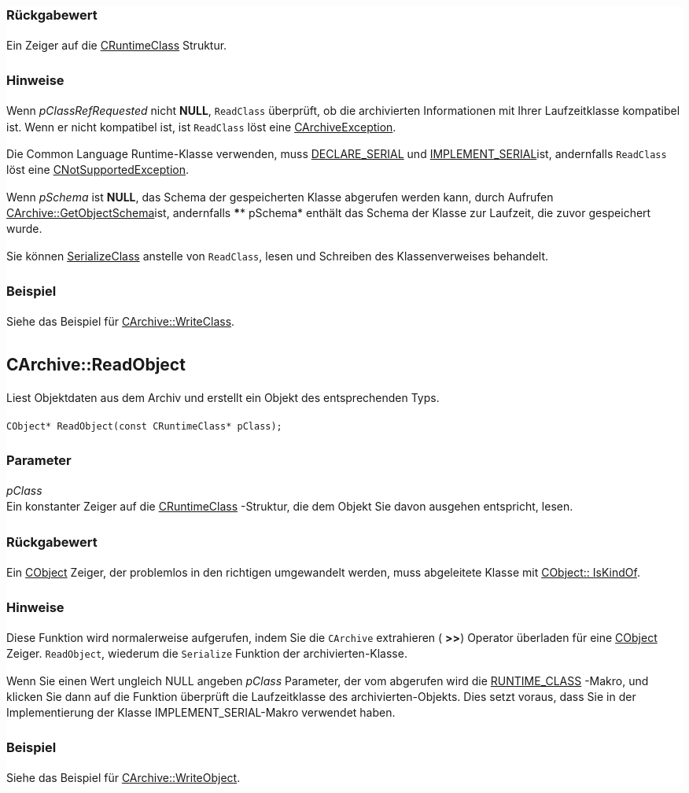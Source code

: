 ### <a name="return-value"></a>Rückgabewert  
 Ein Zeiger auf die [CRuntimeClass](../../mfc/reference/cruntimeclass-structure.md) Struktur.  
  
### <a name="remarks"></a>Hinweise  
 Wenn *pClassRefRequested* nicht **NULL**, `ReadClass` überprüft, ob die archivierten Informationen mit Ihrer Laufzeitklasse kompatibel ist. Wenn er nicht kompatibel ist, ist `ReadClass` löst eine [CArchiveException](../../mfc/reference/carchiveexception-class.md).  
  
 Die Common Language Runtime-Klasse verwenden, muss [DECLARE_SERIAL](../../mfc/reference/run-time-object-model-services.md#declare_serial) und [IMPLEMENT_SERIAL](../../mfc/reference/run-time-object-model-services.md#implement_serial)ist, andernfalls `ReadClass` löst eine [CNotSupportedException](../../mfc/reference/cnotsupportedexception-class.md).  
  
 Wenn *pSchema* ist **NULL**, das Schema der gespeicherten Klasse abgerufen werden kann, durch Aufrufen [CArchive::GetObjectSchema](#getobjectschema)ist, andernfalls **\**** pSchema* enthält das Schema der Klasse zur Laufzeit, die zuvor gespeichert wurde.  
  
 Sie können [SerializeClass](#serializeclass) anstelle von `ReadClass`, lesen und Schreiben des Klassenverweises behandelt.  
  
### <a name="example"></a>Beispiel  
  Siehe das Beispiel für [CArchive::WriteClass](#writeclass).  
  
##  <a name="readobject"></a>  CArchive::ReadObject  
 Liest Objektdaten aus dem Archiv und erstellt ein Objekt des entsprechenden Typs.  
  
```  
CObject* ReadObject(const CRuntimeClass* pClass);
```  
  
### <a name="parameters"></a>Parameter  
 *pClass*  
 Ein konstanter Zeiger auf die [CRuntimeClass](../../mfc/reference/cruntimeclass-structure.md) -Struktur, die dem Objekt Sie davon ausgehen entspricht, lesen.  
  
### <a name="return-value"></a>Rückgabewert  
 Ein [CObject](../../mfc/reference/cobject-class.md) Zeiger, der problemlos in den richtigen umgewandelt werden, muss abgeleitete Klasse mit [CObject:: IsKindOf](../../mfc/reference/cobject-class.md#iskindof).  
  
### <a name="remarks"></a>Hinweise  
 Diese Funktion wird normalerweise aufgerufen, indem Sie die `CArchive` extrahieren ( **>>**) Operator überladen für eine [CObject](../../mfc/reference/cobject-class.md) Zeiger. `ReadObject`, wiederum die `Serialize` Funktion der archivierten-Klasse.  
  
 Wenn Sie einen Wert ungleich NULL angeben *pClass* Parameter, der vom abgerufen wird die [RUNTIME_CLASS](../../mfc/reference/run-time-object-model-services.md#runtime_class) -Makro, und klicken Sie dann auf die Funktion überprüft die Laufzeitklasse des archivierten-Objekts. Dies setzt voraus, dass Sie in der Implementierung der Klasse IMPLEMENT_SERIAL-Makro verwendet haben.  
  
### <a name="example"></a>Beispiel  
  Siehe das Beispiel für [CArchive::WriteObject](#writeobject).  
  